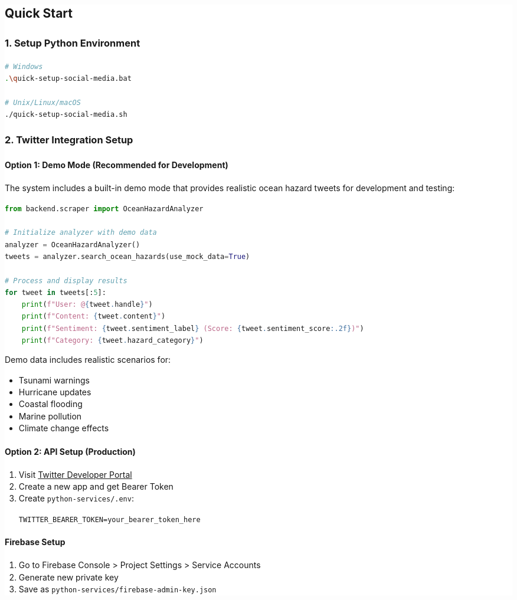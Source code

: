 ## Quick Start

### 1. Setup Python Environment
```bash
# Windows
.\quick-setup-social-media.bat

# Unix/Linux/macOS
./quick-setup-social-media.sh
```

### 2. Twitter Integration Setup

#### Option 1: Demo Mode (Recommended for Development)
The system includes a built-in demo mode that provides realistic ocean hazard tweets for development and testing:

```python
from backend.scraper import OceanHazardAnalyzer

# Initialize analyzer with demo data
analyzer = OceanHazardAnalyzer()
tweets = analyzer.search_ocean_hazards(use_mock_data=True)

# Process and display results
for tweet in tweets[:5]:
    print(f"User: @{tweet.handle}")
    print(f"Content: {tweet.content}")
    print(f"Sentiment: {tweet.sentiment_label} (Score: {tweet.sentiment_score:.2f})")
    print(f"Category: {tweet.hazard_category}")
```

Demo data includes realistic scenarios for:
- Tsunami warnings
- Hurricane updates
- Coastal flooding
- Marine pollution
- Climate change effects

#### Option 2: API Setup (Production)
1. Visit [Twitter Developer Portal](https://developer.twitter.com)
2. Create a new app and get Bearer Token
3. Create `python-services/.env`:
   ```
   TWITTER_BEARER_TOKEN=your_bearer_token_here
   ```

#### Firebase Setup
1. Go to Firebase Console > Project Settings > Service Accounts
2. Generate new private key
3. Save as `python-services/firebase-admin-key.json`
